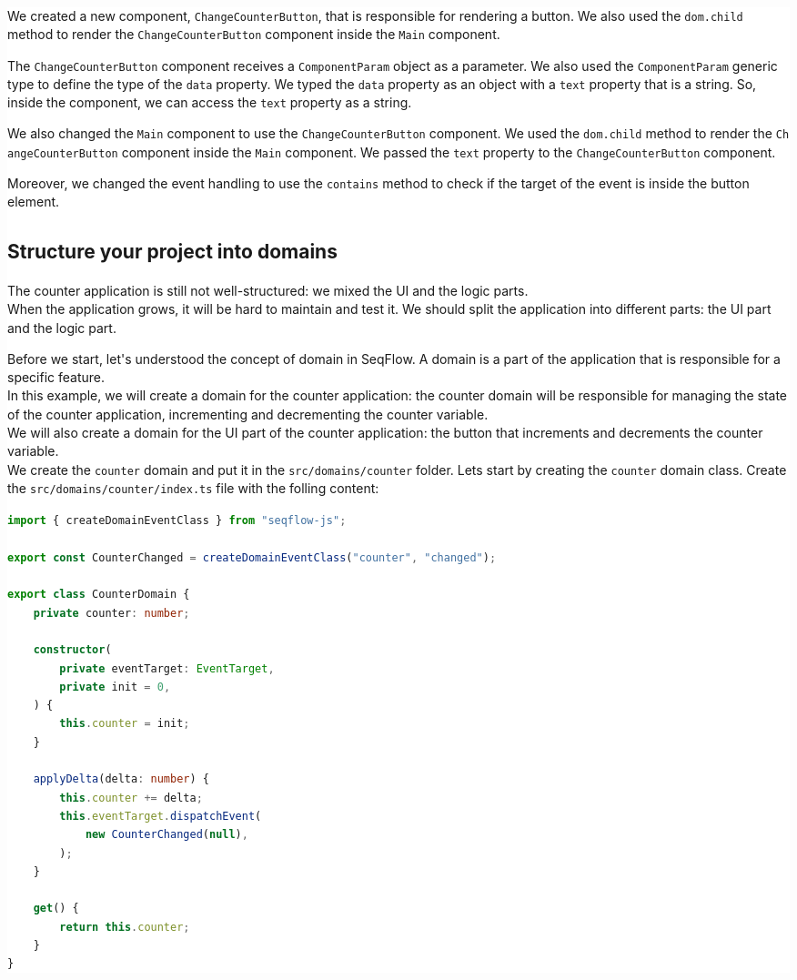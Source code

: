 We created a new component, `ChangeCounterButton`, that is responsible for rendering a button. We also used the `dom.child` method to render the `ChangeCounterButton` component inside the `Main` component.

The `ChangeCounterButton` component receives a `ComponentParam` object as a parameter. We also used the `ComponentParam` generic type to define the type of the `data` property. We typed the `data` property as an object with a `text` property that is a string. So, inside the component, we can access the `text` property as a string.

We also changed the `Main` component to use the `ChangeCounterButton` component. We used the `dom.child` method to render the `ChangeCounterButton` component inside the `Main` component. We passed the `text` property to the `ChangeCounterButton` component.

Moreover, we changed the event handling to use the `contains` method to check if the target of the event is inside the button element.

## Structure your project into domains

The counter application is still not well-structured: we mixed the UI and the logic parts.<br />
When the application grows, it will be hard to maintain and test it. We should split the application into different parts: the UI part and the logic part.

Before we start, let's understood the concept of domain in SeqFlow. A domain is a part of the application that is responsible for a specific feature.<br />
In this example, we will create a domain for the counter application: the counter domain will be responsible for managing the state of the counter application, incrementing and decrementing the counter variable.<br />
We will also create a domain for the UI part of the counter application: the button that increments and decrements the counter variable.<br />
We create the `counter` domain and put it in the `src/domains/counter` folder.
Lets start by creating the `counter` domain class. Create the `src/domains/counter/index.ts` file with the folling content:

```ts
import { createDomainEventClass } from "seqflow-js";

export const CounterChanged = createDomainEventClass("counter", "changed");

export class CounterDomain {
	private counter: number;

	constructor(
		private eventTarget: EventTarget,
		private init = 0,
	) {
		this.counter = init;
	}

	applyDelta(delta: number) {
		this.counter += delta;
		this.eventTarget.dispatchEvent(
			new CounterChanged(null),
		);
	}

	get() {
		return this.counter;
	}
}
```
